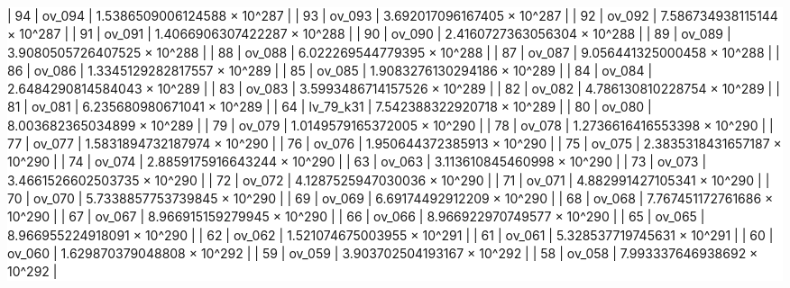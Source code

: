 | 94 | ov_094 | 1.5386509006124588 × 10^287 |
| 93 | ov_093 | 3.692017096167405 × 10^287 |
| 92 | ov_092 | 7.586734938115144 × 10^287 |
| 91 | ov_091 | 1.4066906307422287 × 10^288 |
| 90 | ov_090 | 2.4160727363056304 × 10^288 |
| 89 | ov_089 | 3.9080505726407525 × 10^288 |
| 88 | ov_088 | 6.022269544779395 × 10^288 |
| 87 | ov_087 | 9.056441325000458 × 10^288 |
| 86 | ov_086 | 1.3345129282817557 × 10^289 |
| 85 | ov_085 | 1.9083276130294186 × 10^289 |
| 84 | ov_084 | 2.6484290814584043 × 10^289 |
| 83 | ov_083 | 3.5993486714157526 × 10^289 |
| 82 | ov_082 | 4.786130810228754 × 10^289 |
| 81 | ov_081 | 6.235680980671041 × 10^289 |
| 64 | lv_79_k31 | 7.542388322920718 × 10^289 |
| 80 | ov_080 | 8.003682365034899 × 10^289 |
| 79 | ov_079 | 1.0149579165372005 × 10^290 |
| 78 | ov_078 | 1.2736616416553398 × 10^290 |
| 77 | ov_077 | 1.5831894732187974 × 10^290 |
| 76 | ov_076 | 1.950644372385913 × 10^290 |
| 75 | ov_075 | 2.3835318431657187 × 10^290 |
| 74 | ov_074 | 2.8859175916643244 × 10^290 |
| 63 | ov_063 | 3.113610845460998 × 10^290 |
| 73 | ov_073 | 3.4661526602503735 × 10^290 |
| 72 | ov_072 | 4.1287525947030036 × 10^290 |
| 71 | ov_071 | 4.882991427105341 × 10^290 |
| 70 | ov_070 | 5.7338857753739845 × 10^290 |
| 69 | ov_069 | 6.69174492912209 × 10^290 |
| 68 | ov_068 | 7.767451172761686 × 10^290 |
| 67 | ov_067 | 8.966915159279945 × 10^290 |
| 66 | ov_066 | 8.966922970749577 × 10^290 |
| 65 | ov_065 | 8.966955224918091 × 10^290 |
| 62 | ov_062 | 1.521074675003955 × 10^291 |
| 61 | ov_061 | 5.328537719745631 × 10^291 |
| 60 | ov_060 | 1.629870379048808 × 10^292 |
| 59 | ov_059 | 3.903702504193167 × 10^292 |
| 58 | ov_058 | 7.993337646938692 × 10^292 |